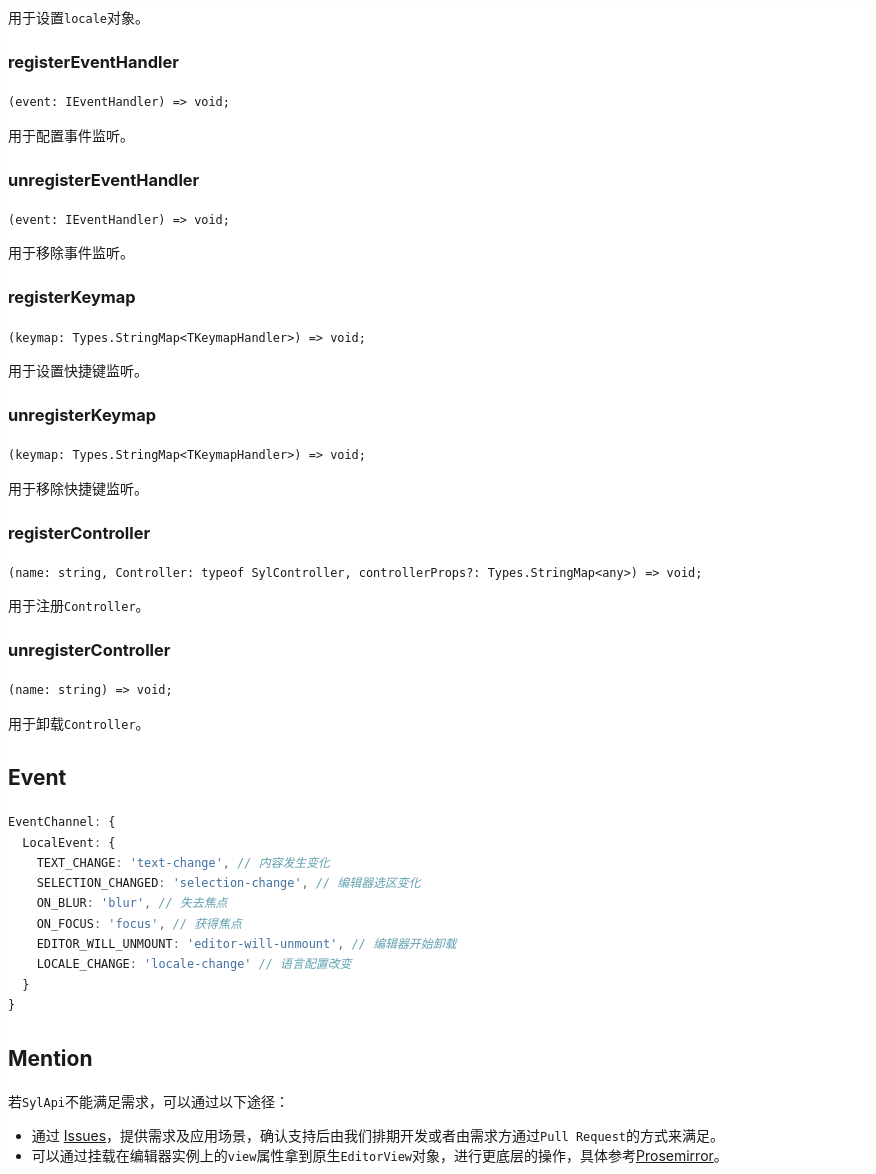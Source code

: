 用于设置`locale`对象。

### registerEventHandler

`(event: IEventHandler) => void;`

用于配置事件监听。

### unregisterEventHandler

`(event: IEventHandler) => void;`

用于移除事件监听。

### registerKeymap

`(keymap: Types.StringMap<TKeymapHandler>) => void;`

用于设置快捷键监听。

### unregisterKeymap

`(keymap: Types.StringMap<TKeymapHandler>) => void;`

用于移除快捷键监听。

### registerController

`(name: string, Controller: typeof SylController, controllerProps?: Types.StringMap<any>) => void;`

用于注册`Controller`。

### unregisterController

`(name: string) => void;`

用于卸载`Controller`。

## Event

```typescript
EventChannel: {
  LocalEvent: {
    TEXT_CHANGE: 'text-change', // 内容发生变化
    SELECTION_CHANGED: 'selection-change', // 编辑器选区变化
    ON_BLUR: 'blur', // 失去焦点
    ON_FOCUS: 'focus', // 获得焦点
    EDITOR_WILL_UNMOUNT: 'editor-will-unmount', // 编辑器开始卸载
    LOCALE_CHANGE: 'locale-change' // 语言配置改变
  }
}
```

## Mention

若`SylApi`不能满足需求，可以通过以下途径：

- 通过 [Issues](https://github.com/bytedance/syllepsis/issues)，提供需求及应用场景，确认支持后由我们排期开发或者由需求方通过`Pull Request`的方式来满足。
- 可以通过挂载在编辑器实例上的`view`属性拿到原生`EditorView`对象，进行更底层的操作，具体参考[Prosemirror](https://prosemirror.net/docs/ref/)。

